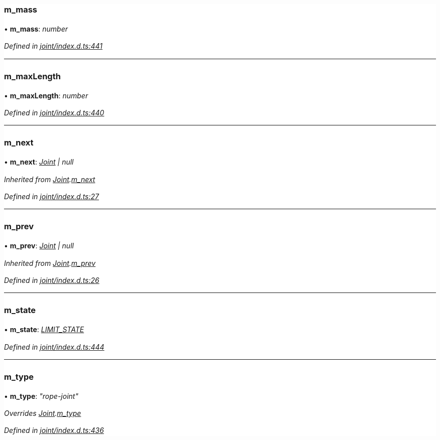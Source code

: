 ###  m_mass

• **m_mass**: *number*

*Defined in [joint/index.d.ts:441](https://github.com/shakiba/planck.js/blob/49dcd19/lib/joint/index.d.ts#L441)*

___

###  m_maxLength

• **m_maxLength**: *number*

*Defined in [joint/index.d.ts:440](https://github.com/shakiba/planck.js/blob/49dcd19/lib/joint/index.d.ts#L440)*

___

###  m_next

• **m_next**: *[Joint](joint.md) | null*

*Inherited from [Joint](joint.md).[m_next](joint.md#m_next)*

*Defined in [joint/index.d.ts:27](https://github.com/shakiba/planck.js/blob/49dcd19/lib/joint/index.d.ts#L27)*

___

###  m_prev

• **m_prev**: *[Joint](joint.md) | null*

*Inherited from [Joint](joint.md).[m_prev](joint.md#m_prev)*

*Defined in [joint/index.d.ts:26](https://github.com/shakiba/planck.js/blob/49dcd19/lib/joint/index.d.ts#L26)*

___

###  m_state

• **m_state**: *[LIMIT_STATE](../enums/limit_state.md)*

*Defined in [joint/index.d.ts:444](https://github.com/shakiba/planck.js/blob/49dcd19/lib/joint/index.d.ts#L444)*

___

###  m_type

• **m_type**: *"rope-joint"*

*Overrides [Joint](joint.md).[m_type](joint.md#m_type)*

*Defined in [joint/index.d.ts:436](https://github.com/shakiba/planck.js/blob/49dcd19/lib/joint/index.d.ts#L436)*
